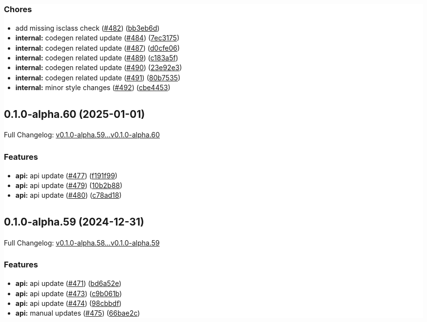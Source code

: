 
### Chores

* add missing isclass check ([#482](https://github.com/conductor-is/conductor-python/issues/482)) ([bb3eb6d](https://github.com/conductor-is/conductor-python/commit/bb3eb6df78222f6a963ffc5320992e115d15e4e5))
* **internal:** codegen related update ([#484](https://github.com/conductor-is/conductor-python/issues/484)) ([7ec3175](https://github.com/conductor-is/conductor-python/commit/7ec317567421ae46b1079377f21c9eec4fe07ea6))
* **internal:** codegen related update ([#487](https://github.com/conductor-is/conductor-python/issues/487)) ([d0cfe06](https://github.com/conductor-is/conductor-python/commit/d0cfe061b6f2420eef73caeacf5c7a8e84f0adba))
* **internal:** codegen related update ([#489](https://github.com/conductor-is/conductor-python/issues/489)) ([c183a5f](https://github.com/conductor-is/conductor-python/commit/c183a5f83e5dc9901a3c5e7a01541f9765006840))
* **internal:** codegen related update ([#490](https://github.com/conductor-is/conductor-python/issues/490)) ([23e92e3](https://github.com/conductor-is/conductor-python/commit/23e92e390237249b4320b8ee470e6e648ed3838c))
* **internal:** codegen related update ([#491](https://github.com/conductor-is/conductor-python/issues/491)) ([80b7535](https://github.com/conductor-is/conductor-python/commit/80b7535d978f026e9a35de981c5f44ea1c466539))
* **internal:** minor style changes ([#492](https://github.com/conductor-is/conductor-python/issues/492)) ([cbe4453](https://github.com/conductor-is/conductor-python/commit/cbe4453aeea2a4f9eeebaefc2eef611bfa14866f))

## 0.1.0-alpha.60 (2025-01-01)

Full Changelog: [v0.1.0-alpha.59...v0.1.0-alpha.60](https://github.com/conductor-is/conductor-python/compare/v0.1.0-alpha.59...v0.1.0-alpha.60)

### Features

* **api:** api update ([#477](https://github.com/conductor-is/conductor-python/issues/477)) ([f191f99](https://github.com/conductor-is/conductor-python/commit/f191f99e763e9024deca2d51291e90edbc340d38))
* **api:** api update ([#479](https://github.com/conductor-is/conductor-python/issues/479)) ([10b2b88](https://github.com/conductor-is/conductor-python/commit/10b2b88498f679bbe6b6fee888f23eb9bf2e017a))
* **api:** api update ([#480](https://github.com/conductor-is/conductor-python/issues/480)) ([c78ad18](https://github.com/conductor-is/conductor-python/commit/c78ad18c57b6805078a01e86efb8905874b87542))

## 0.1.0-alpha.59 (2024-12-31)

Full Changelog: [v0.1.0-alpha.58...v0.1.0-alpha.59](https://github.com/conductor-is/conductor-python/compare/v0.1.0-alpha.58...v0.1.0-alpha.59)

### Features

* **api:** api update ([#471](https://github.com/conductor-is/conductor-python/issues/471)) ([bd6a52e](https://github.com/conductor-is/conductor-python/commit/bd6a52e5cf41d231d081092ffa6837d594cbbc6a))
* **api:** api update ([#473](https://github.com/conductor-is/conductor-python/issues/473)) ([c9b061b](https://github.com/conductor-is/conductor-python/commit/c9b061ba1679ad6b7c6b5ffe31b37cc3adf452a2))
* **api:** api update ([#474](https://github.com/conductor-is/conductor-python/issues/474)) ([98cbbdf](https://github.com/conductor-is/conductor-python/commit/98cbbdf78ffa0b6da52fbc045f78ee8d5f02eb5c))
* **api:** manual updates ([#475](https://github.com/conductor-is/conductor-python/issues/475)) ([66bae2c](https://github.com/conductor-is/conductor-python/commit/66bae2c24992f4cfc0a76f25f265b48355bf7e9b))
